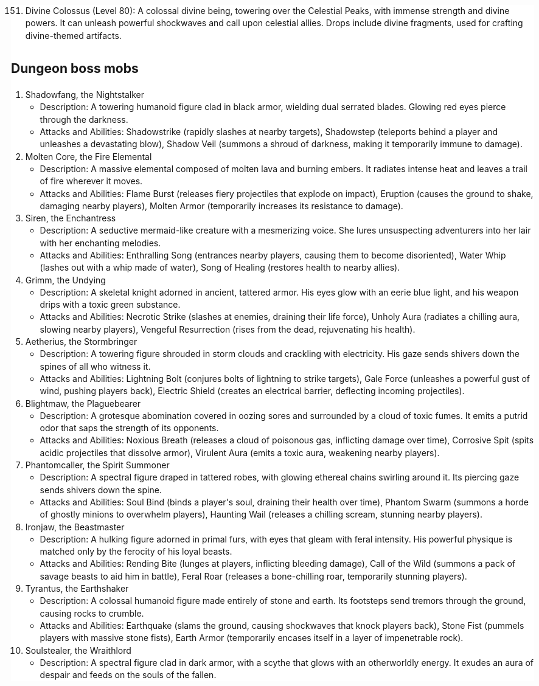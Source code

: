 151. Divine Colossus (Level 80): A colossal divine being, towering over the Celestial Peaks, with immense strength and divine powers. It can unleash powerful shockwaves and call upon celestial allies. Drops include divine fragments, used for crafting divine-themed artifacts.

## Dungeon boss mobs

1. Shadowfang, the Nightstalker  
   * Description: A towering humanoid figure clad in black armor, wielding dual serrated blades. Glowing red eyes pierce through the darkness.  
   * Attacks and Abilities: Shadowstrike (rapidly slashes at nearby targets), Shadowstep (teleports behind a player and unleashes a devastating blow), Shadow Veil (summons a shroud of darkness, making it temporarily immune to damage).  
2. Molten Core, the Fire Elemental  
   * Description: A massive elemental composed of molten lava and burning embers. It radiates intense heat and leaves a trail of fire wherever it moves.  
   * Attacks and Abilities: Flame Burst (releases fiery projectiles that explode on impact), Eruption (causes the ground to shake, damaging nearby players), Molten Armor (temporarily increases its resistance to damage).  
3. Siren, the Enchantress  
   * Description: A seductive mermaid-like creature with a mesmerizing voice. She lures unsuspecting adventurers into her lair with her enchanting melodies.  
   * Attacks and Abilities: Enthralling Song (entrances nearby players, causing them to become disoriented), Water Whip (lashes out with a whip made of water), Song of Healing (restores health to nearby allies).  
4. Grimm, the Undying  
   * Description: A skeletal knight adorned in ancient, tattered armor. His eyes glow with an eerie blue light, and his weapon drips with a toxic green substance.  
   * Attacks and Abilities: Necrotic Strike (slashes at enemies, draining their life force), Unholy Aura (radiates a chilling aura, slowing nearby players), Vengeful Resurrection (rises from the dead, rejuvenating his health).  
5. Aetherius, the Stormbringer  
   * Description: A towering figure shrouded in storm clouds and crackling with electricity. His gaze sends shivers down the spines of all who witness it.  
   * Attacks and Abilities: Lightning Bolt (conjures bolts of lightning to strike targets), Gale Force (unleashes a powerful gust of wind, pushing players back), Electric Shield (creates an electrical barrier, deflecting incoming projectiles).  
6. Blightmaw, the Plaguebearer  
   * Description: A grotesque abomination covered in oozing sores and surrounded by a cloud of toxic fumes. It emits a putrid odor that saps the strength of its opponents.  
   * Attacks and Abilities: Noxious Breath (releases a cloud of poisonous gas, inflicting damage over time), Corrosive Spit (spits acidic projectiles that dissolve armor), Virulent Aura (emits a toxic aura, weakening nearby players).  
7. Phantomcaller, the Spirit Summoner  
   * Description: A spectral figure draped in tattered robes, with glowing ethereal chains swirling around it. Its piercing gaze sends shivers down the spine.  
   * Attacks and Abilities: Soul Bind (binds a player's soul, draining their health over time), Phantom Swarm (summons a horde of ghostly minions to overwhelm players), Haunting Wail (releases a chilling scream, stunning nearby players).  
8. Ironjaw, the Beastmaster  
   * Description: A hulking figure adorned in primal furs, with eyes that gleam with feral intensity. His powerful physique is matched only by the ferocity of his loyal beasts.  
   * Attacks and Abilities: Rending Bite (lunges at players, inflicting bleeding damage), Call of the Wild (summons a pack of savage beasts to aid him in battle), Feral Roar (releases a bone-chilling roar, temporarily stunning players).  
9. Tyrantus, the Earthshaker  
   * Description: A colossal humanoid figure made entirely of stone and earth. Its footsteps send tremors through the ground, causing rocks to crumble.  
   * Attacks and Abilities: Earthquake (slams the ground, causing shockwaves that knock players back), Stone Fist (pummels players with massive stone fists), Earth Armor (temporarily encases itself in a layer of impenetrable rock).  
10. Soulstealer, the Wraithlord  
    * Description: A spectral figure clad in dark armor, with a scythe that glows with an otherworldly energy. It exudes an aura of despair and feeds on the souls of the fallen.  